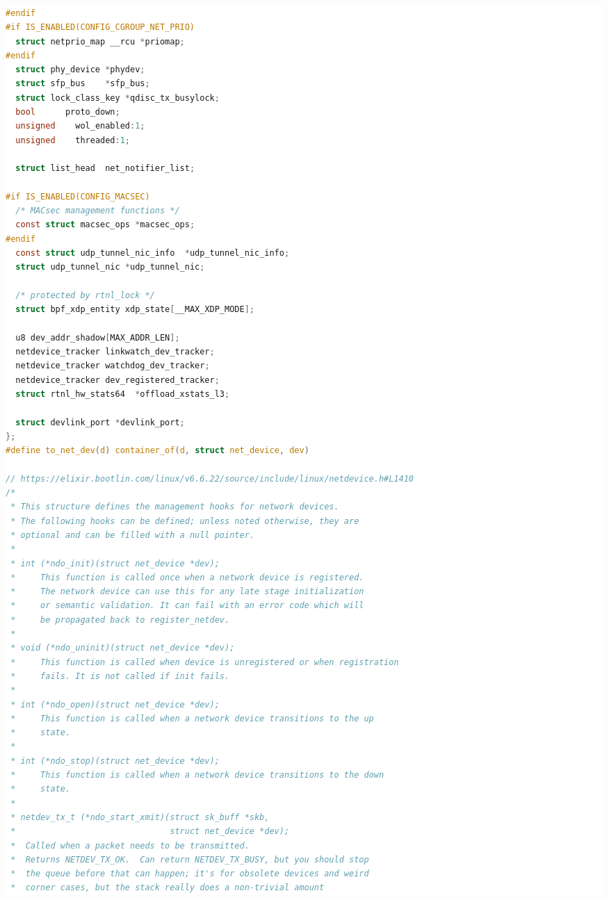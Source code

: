 ```c
#endif
#if IS_ENABLED(CONFIG_CGROUP_NET_PRIO)
  struct netprio_map __rcu *priomap;
#endif
  struct phy_device *phydev;
  struct sfp_bus    *sfp_bus;
  struct lock_class_key *qdisc_tx_busylock;
  bool      proto_down;
  unsigned    wol_enabled:1;
  unsigned    threaded:1;

  struct list_head  net_notifier_list;

#if IS_ENABLED(CONFIG_MACSEC)
  /* MACsec management functions */
  const struct macsec_ops *macsec_ops;
#endif
  const struct udp_tunnel_nic_info  *udp_tunnel_nic_info;
  struct udp_tunnel_nic *udp_tunnel_nic;

  /* protected by rtnl_lock */
  struct bpf_xdp_entity xdp_state[__MAX_XDP_MODE];

  u8 dev_addr_shadow[MAX_ADDR_LEN];
  netdevice_tracker linkwatch_dev_tracker;
  netdevice_tracker watchdog_dev_tracker;
  netdevice_tracker dev_registered_tracker;
  struct rtnl_hw_stats64  *offload_xstats_l3;

  struct devlink_port *devlink_port;
};
#define to_net_dev(d) container_of(d, struct net_device, dev)

// https://elixir.bootlin.com/linux/v6.6.22/source/include/linux/netdevice.h#L1410
/*
 * This structure defines the management hooks for network devices.
 * The following hooks can be defined; unless noted otherwise, they are
 * optional and can be filled with a null pointer.
 *
 * int (*ndo_init)(struct net_device *dev);
 *     This function is called once when a network device is registered.
 *     The network device can use this for any late stage initialization
 *     or semantic validation. It can fail with an error code which will
 *     be propagated back to register_netdev.
 *
 * void (*ndo_uninit)(struct net_device *dev);
 *     This function is called when device is unregistered or when registration
 *     fails. It is not called if init fails.
 *
 * int (*ndo_open)(struct net_device *dev);
 *     This function is called when a network device transitions to the up
 *     state.
 *
 * int (*ndo_stop)(struct net_device *dev);
 *     This function is called when a network device transitions to the down
 *     state.
 *
 * netdev_tx_t (*ndo_start_xmit)(struct sk_buff *skb,
 *                               struct net_device *dev);
 *  Called when a packet needs to be transmitted.
 *  Returns NETDEV_TX_OK.  Can return NETDEV_TX_BUSY, but you should stop
 *  the queue before that can happen; it's for obsolete devices and weird
 *  corner cases, but the stack really does a non-trivial amount
```